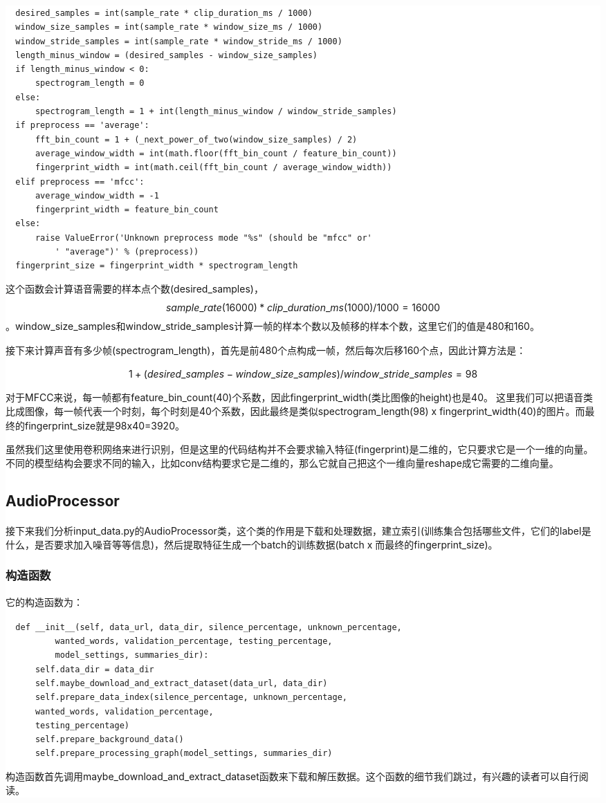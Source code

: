 
```
  desired_samples = int(sample_rate * clip_duration_ms / 1000)
  window_size_samples = int(sample_rate * window_size_ms / 1000)
  window_stride_samples = int(sample_rate * window_stride_ms / 1000)
  length_minus_window = (desired_samples - window_size_samples)
  if length_minus_window < 0:
	  spectrogram_length = 0
  else:
	  spectrogram_length = 1 + int(length_minus_window / window_stride_samples)
  if preprocess == 'average':
	  fft_bin_count = 1 + (_next_power_of_two(window_size_samples) / 2)
	  average_window_width = int(math.floor(fft_bin_count / feature_bin_count))
	  fingerprint_width = int(math.ceil(fft_bin_count / average_window_width))
  elif preprocess == 'mfcc':
	  average_window_width = -1
	  fingerprint_width = feature_bin_count
  else:
	  raise ValueError('Unknown preprocess mode "%s" (should be "mfcc" or'
		  ' "average")' % (preprocess))
  fingerprint_size = fingerprint_width * spectrogram_length
```

这个函数会计算语音需要的样本点个数(desired_samples)，$$sample\_rate(16000) * clip\_duration\_ms(1000) / 1000=16000$$。window_size_samples和window_stride_samples计算一帧的样本个数以及帧移的样本个数，这里它们的值是480和160。

接下来计算声音有多少帧(spectrogram_length)，首先是前480个点构成一帧，然后每次后移160个点，因此计算方法是：

$$
1+(desired\_samples - window\_size\_samples)/window\_stride\_samples=98
$$

对于MFCC来说，每一帧都有feature_bin_count(40)个系数，因此fingerprint_width(类比图像的height)也是40。
这里我们可以把语音类比成图像，每一帧代表一个时刻，每个时刻是40个系数，因此最终是类似spectrogram_length(98) x fingerprint_width(40)的图片。而最终的fingerprint_size就是98x40=3920。

虽然我们这里使用卷积网络来进行识别，但是这里的代码结构并不会要求输入特征(fingerprint)是二维的，它只要求它是一个一维的向量。不同的模型结构会要求不同的输入，比如conv结构要求它是二维的，那么它就自己把这个一维向量reshape成它需要的二维向量。

## AudioProcessor

接下来我们分析input_data.py的AudioProcessor类，这个类的作用是下载和处理数据，建立索引(训练集合包括哪些文件，它们的label是什么，是否要求加入噪音等等信息)，然后提取特征生成一个batch的训练数据(batch x 而最终的fingerprint_size)。

### 构造函数

它的构造函数为：
```
  def __init__(self, data_url, data_dir, silence_percentage, unknown_percentage,
		  wanted_words, validation_percentage, testing_percentage,
		  model_settings, summaries_dir):
	  self.data_dir = data_dir
	  self.maybe_download_and_extract_dataset(data_url, data_dir)
	  self.prepare_data_index(silence_percentage, unknown_percentage,
	  wanted_words, validation_percentage,
	  testing_percentage)
	  self.prepare_background_data()
	  self.prepare_processing_graph(model_settings, summaries_dir)
```
构造函数首先调用maybe_download_and_extract_dataset函数来下载和解压数据。这个函数的细节我们跳过，有兴趣的读者可以自行阅读。
